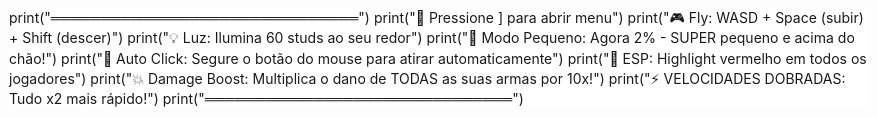 print("═══════════════════════════════")
print("🔑 Pressione ] para abrir menu")
print("🎮 Fly: WASD + Space (subir) + Shift (descer)")
print("💡 Luz: Ilumina 60 studs ao seu redor")
print("🐜 Modo Pequeno: Agora 2% - SUPER pequeno e acima do chão!")
print("🔫 Auto Click: Segure o botão do mouse para atirar automaticamente")
print("👀 ESP: Highlight vermelho em todos os jogadores")
print("💥 Damage Boost: Multiplica o dano de TODAS as suas armas por 10x!")
print("⚡ VELOCIDADES DOBRADAS: Tudo x2 mais rápido!")
print("═══════════════════════════════")
